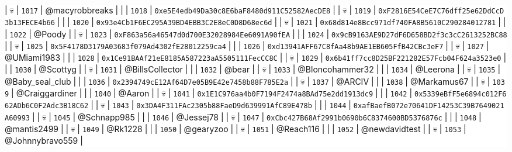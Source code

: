 | 💀 | `1017` | @macyrobbreaks |
|  | `1018` | `0xe5E4edb49Da30c8E6baF8480d911C52582AecDE8` |
| 💀 | `1019` | `0xF2816E54CeE7C76dff25e62DdCcD3b13FECE4b66` |
|  | `1020` | `0x93e4Cb1F6EC295A39BD4EBB3C2E8eC0D8D68ec6d` |
| 💀 | `1021` | `0x68d814e8Bcc971df740FA8B5610C290284012781` |
|  | `1022` | @Poody |
| 💀 | `1023` | `0xF863a56a46547d0d700E32028984Ee6091A90fEA` |
|  | `1024` | `0x9cB9163AE9D27dF6D658BD2f3c3cC2613252BC88` |
| 💀 | `1025` | `0x5F4178D3179A03683f079Ad4302fE28012259ca4` |
|  | `1026` | `0xd13941AFF67C8fAa48b9AE1EB605FfB42CBc3eF7` |
| 💀 | `1027` | @UMiami1983 |
|  | `1028` | `0x1Ce91BAAf21eE8185A587223aA5505111FecCC8C` |
| 💀 | `1029` | `0x6b41ff7cc8D25BF221282E57Fcb04F624a3523e0` |
|  | `1030` | @Scottyg |
| 💀 | `1031` | @BillsCollector |
|  | `1032` | @bear |
| 💀 | `1033` | @Bloncohammer32 |
|  | `1034` | @Leerona |
| 💀 | `1035` | @Baby_seal_club |
|  | `1036` | `0x2394749cE12Af64D7e05B9E42e7458b88F785E2a` |
| 💀 | `1037` | @ARCIV |
|  | `1038` | @Markamus67 |
| 💀 | `1039` | @Craiggardiner |
|  | `1040` | @Aaron |
| 💀 | `1041` | `0x1E1C976aa4b0F7194F2474a8BAd75e2dd1913dc9` |
|  | `1042` | `0x5339eBfF5e6894c012F662ADb6C0F2Adc3B18C62` |
| 💀 | `1043` | `0x3DA4F311FAc2305b88FaeD9d639991AfC89E478b` |
|  | `1044` | `0xafBaefB072e70641DF14253C39B7649021A60993` |
| 💀 | `1045` | @Schnapp985 |
|  | `1046` | @Jessej78 |
| 💀 | `1047` | `0xCbc427B68Af2991b0690b6C8374600BD5376876c` |
|  | `1048` | @mantis2499 |
| 💀 | `1049` | @Rk1228 |
|  | `1050` | @gearyzoo |
| 💀 | `1051` | @Reach116 |
|  | `1052` | @newdavidtest |
| 💀 | `1053` | @Johnnybravo559 |